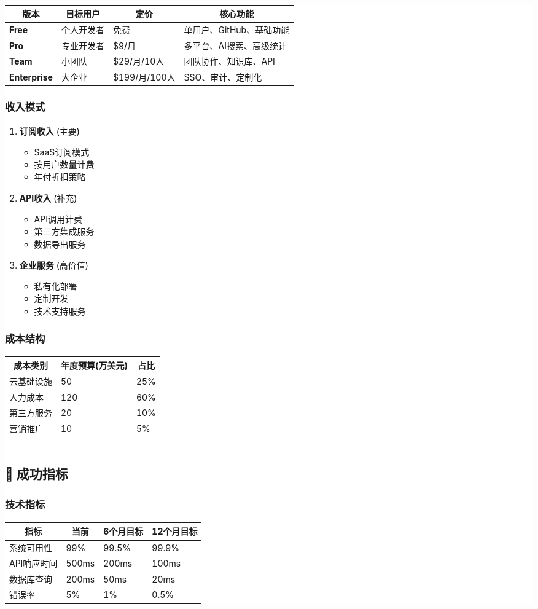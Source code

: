 | 版本 | 目标用户 | 定价 | 核心功能 |
|------|----------|------|----------|
| **Free** | 个人开发者 | 免费 | 单用户、GitHub、基础功能 |
| **Pro** | 专业开发者 | $9/月 | 多平台、AI搜索、高级统计 |
| **Team** | 小团队 | $29/月/10人 | 团队协作、知识库、API |
| **Enterprise** | 大企业 | $199/月/100人 | SSO、审计、定制化 |

### 收入模式

1. **订阅收入** (主要)
   - SaaS订阅模式
   - 按用户数量计费
   - 年付折扣策略

2. **API收入** (补充)
   - API调用计费
   - 第三方集成服务
   - 数据导出服务

3. **企业服务** (高价值)
   - 私有化部署
   - 定制开发
   - 技术支持服务

### 成本结构

| 成本类别 | 年度预算(万美元) | 占比 |
|----------|------------------|------|
| 云基础设施 | 50 | 25% |
| 人力成本 | 120 | 60% |
| 第三方服务 | 20 | 10% |
| 营销推广 | 10 | 5% |

---

## 🎯 成功指标

### 技术指标

| 指标 | 当前 | 6个月目标 | 12个月目标 |
|------|------|-----------|------------|
| 系统可用性 | 99% | 99.5% | 99.9% |
| API响应时间 | 500ms | 200ms | 100ms |
| 数据库查询 | 200ms | 50ms | 20ms |
| 错误率 | 5% | 1% | 0.5% |
